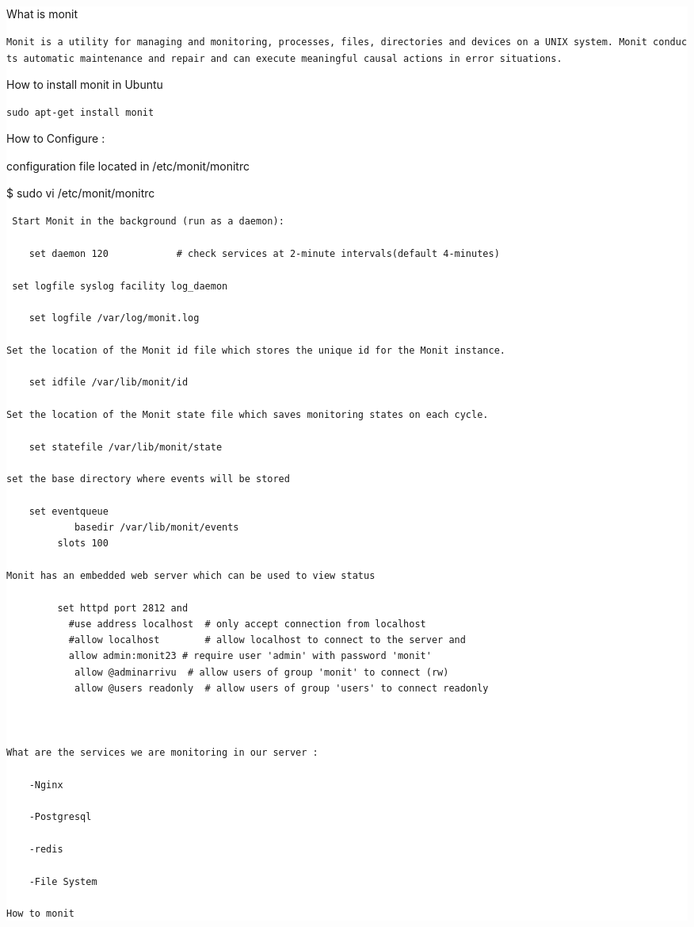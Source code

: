 What is monit 

	Monit is a utility for managing and monitoring, processes, files, directories and devices on a UNIX system. Monit conducts automatic maintenance and repair and can execute meaningful causal actions in error situations.


How to install monit in Ubuntu 

	sudo apt-get install monit

How to Configure :

  configuration file located in /etc/monit/monitrc


 $ sudo vi /etc/monit/monitrc

	

	 Start Monit in the background (run as a daemon):

		set daemon 120            # check services at 2-minute intervals(default 4-minutes)

	 set logfile syslog facility log_daemon   
                    
  		set logfile /var/log/monit.log

	Set the location of the Monit id file which stores the unique id for the Monit instance.

		set idfile /var/lib/monit/id

	Set the location of the Monit state file which saves monitoring states on each cycle.

 		set statefile /var/lib/monit/state

	set the base directory where events will be stored

		set eventqueue
        		basedir /var/lib/monit/events
			 slots 100 

	Monit has an embedded web server which can be used to view status

			 set httpd port 2812 and
			   #use address localhost  # only accept connection from localhost
			   #allow localhost        # allow localhost to connect to the server and
			   allow admin:monit23 # require user 'admin' with password 'monit'
			    allow @adminarrivu  # allow users of group 'monit' to connect (rw)
			    allow @users readonly  # allow users of group 'users' to connect readonly

		

	What are the services we are monitoring in our server :

		-Nginx

		-Postgresql

		-redis

		-File System

	How to monit
